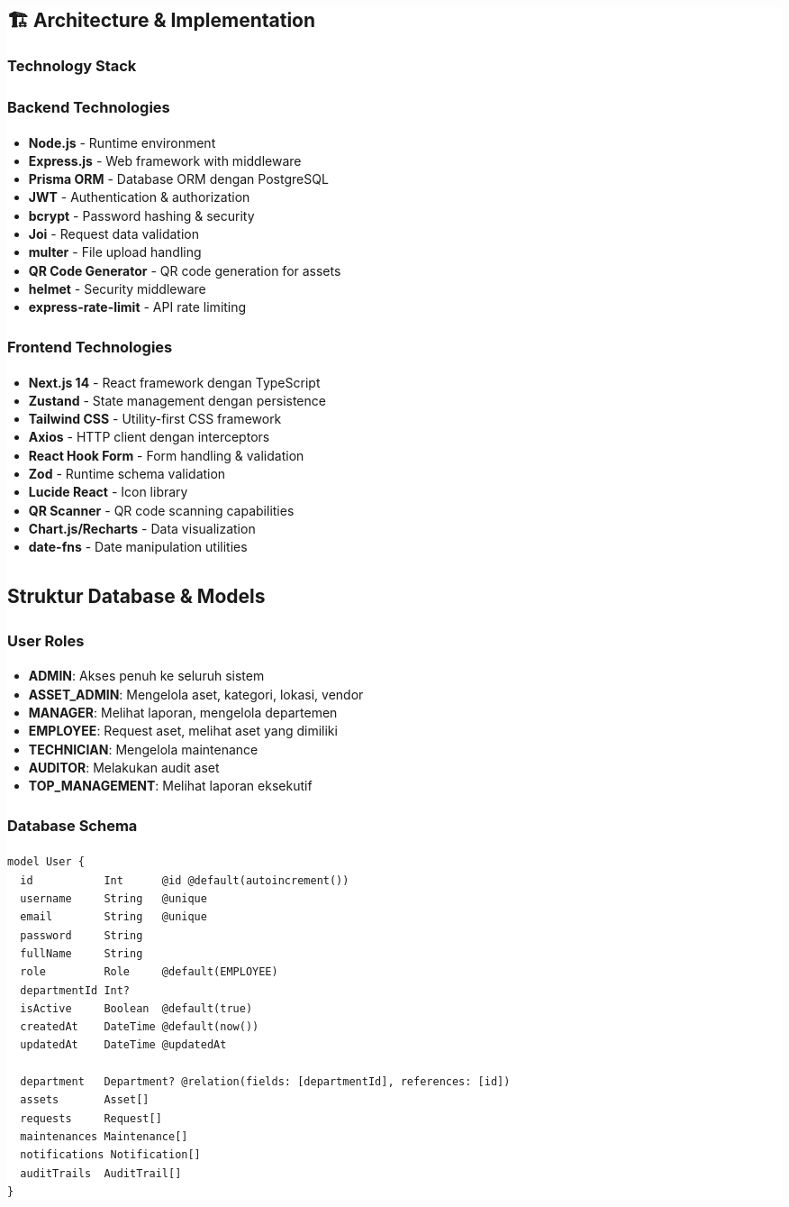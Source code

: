## 🏗️ Architecture & Implementation

### Technology Stack

### Backend Technologies
- **Node.js** - Runtime environment
- **Express.js** - Web framework with middleware
- **Prisma ORM** - Database ORM dengan PostgreSQL
- **JWT** - Authentication & authorization
- **bcrypt** - Password hashing & security
- **Joi** - Request data validation
- **multer** - File upload handling
- **QR Code Generator** - QR code generation for assets
- **helmet** - Security middleware
- **express-rate-limit** - API rate limiting

### Frontend Technologies
- **Next.js 14** - React framework dengan TypeScript
- **Zustand** - State management dengan persistence
- **Tailwind CSS** - Utility-first CSS framework
- **Axios** - HTTP client dengan interceptors
- **React Hook Form** - Form handling & validation
- **Zod** - Runtime schema validation
- **Lucide React** - Icon library
- **QR Scanner** - QR code scanning capabilities
- **Chart.js/Recharts** - Data visualization
- **date-fns** - Date manipulation utilities

## Struktur Database & Models

### User Roles
- **ADMIN**: Akses penuh ke seluruh sistem
- **ASSET_ADMIN**: Mengelola aset, kategori, lokasi, vendor
- **MANAGER**: Melihat laporan, mengelola departemen
- **EMPLOYEE**: Request aset, melihat aset yang dimiliki
- **TECHNICIAN**: Mengelola maintenance
- **AUDITOR**: Melakukan audit aset
- **TOP_MANAGEMENT**: Melihat laporan eksekutif

### Database Schema
```prisma
model User {
  id           Int      @id @default(autoincrement())
  username     String   @unique
  email        String   @unique
  password     String
  fullName     String
  role         Role     @default(EMPLOYEE)
  departmentId Int?
  isActive     Boolean  @default(true)
  createdAt    DateTime @default(now())
  updatedAt    DateTime @updatedAt
  
  department   Department? @relation(fields: [departmentId], references: [id])
  assets       Asset[]
  requests     Request[]
  maintenances Maintenance[]
  notifications Notification[]
  auditTrails  AuditTrail[]
}

```